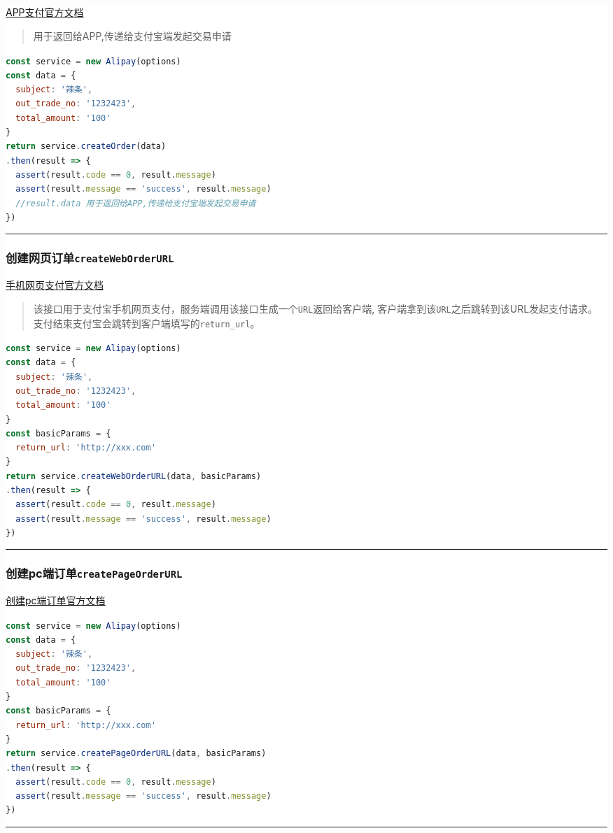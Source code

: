 [APP支付官方文档](https://docs.open.alipay.com/204/105465/)

>用于返回给APP,传递给支付宝端发起交易申请 

```javascript
const service = new Alipay(options)
const data = {
  subject: '辣条',
  out_trade_no: '1232423',
  total_amount: '100'
}
return service.createOrder(data)
.then(result => {
  assert(result.code == 0, result.message)
  assert(result.message == 'success', result.message)
  //result.data 用于返回给APP,传递给支付宝端发起交易申请
})
```

---

### 创建网页订单`createWebOrderURL`

[手机网页支付官方文档](https://docs.open.alipay.com/203/107090/)

>该接口用于支付宝手机网页支付，服务端调用该接口生成一个`URL`返回给客户端, 客户端拿到该`URL`之后跳转到该URL发起支付请求。支付结束支付宝会跳转到客户端填写的`return_url`。

``` javascript
const service = new Alipay(options)
const data = {
  subject: '辣条',
  out_trade_no: '1232423',
  total_amount: '100'
}
const basicParams = {
  return_url: 'http://xxx.com'
}
return service.createWebOrderURL(data, basicParams)
.then(result => {
  assert(result.code == 0, result.message)
  assert(result.message == 'success', result.message)
})
```

---

### 创建pc端订单`createPageOrderURL`
[创建pc端订单官方文档](https://docs.open.alipay.com/270/105899/)

``` javascript
const service = new Alipay(options)
const data = {
  subject: '辣条',
  out_trade_no: '1232423',
  total_amount: '100'
}
const basicParams = {
  return_url: 'http://xxx.com'
}
return service.createPageOrderURL(data, basicParams)
.then(result => {
  assert(result.code == 0, result.message)
  assert(result.message == 'success', result.message)
})
```

---